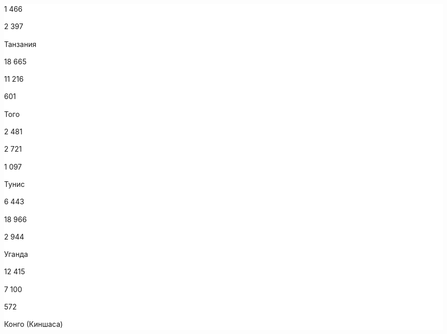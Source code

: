 
1 466


2 397






Танзания


18 665


11 216


601






Того


2 481


2 721


1 097






Тунис


6 443


18 966


2 944






Уганда


12 415


7 100


572






Конго (Киншаса)
